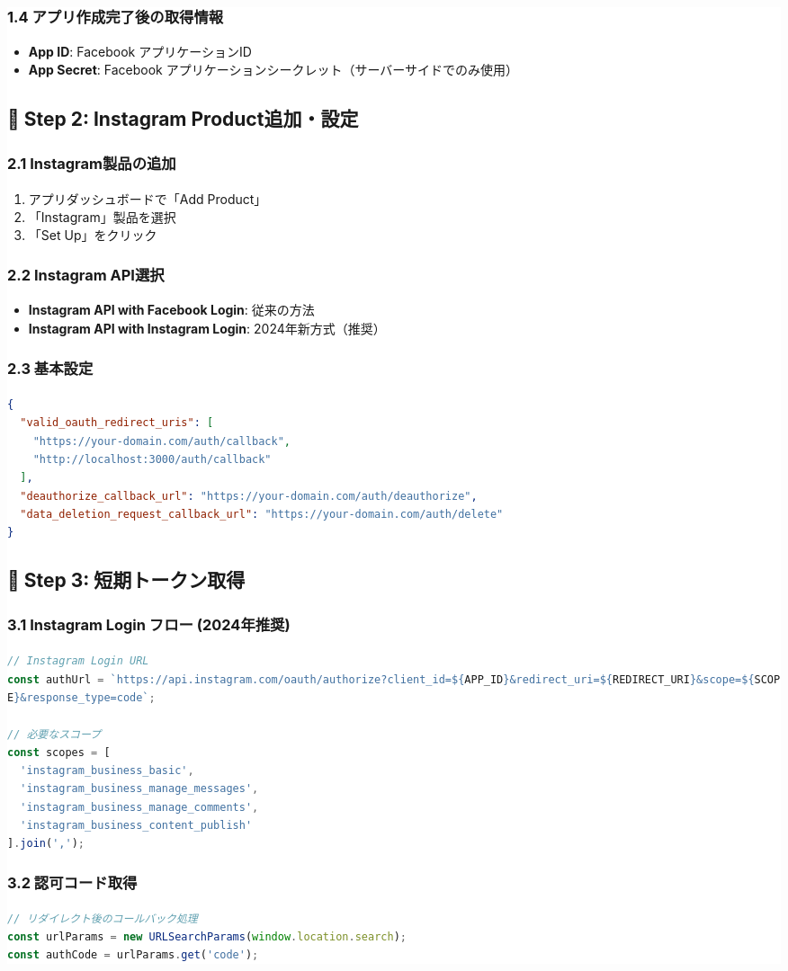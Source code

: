 ### 1.4 アプリ作成完了後の取得情報
- **App ID**: Facebook アプリケーションID
- **App Secret**: Facebook アプリケーションシークレット（サーバーサイドでのみ使用）

## 📱 Step 2: Instagram Product追加・設定

### 2.1 Instagram製品の追加
1. アプリダッシュボードで「Add Product」
2. 「Instagram」製品を選択
3. 「Set Up」をクリック

### 2.2 Instagram API選択
- **Instagram API with Facebook Login**: 従来の方法
- **Instagram API with Instagram Login**: 2024年新方式（推奨）

### 2.3 基本設定
```json
{
  "valid_oauth_redirect_uris": [
    "https://your-domain.com/auth/callback",
    "http://localhost:3000/auth/callback"
  ],
  "deauthorize_callback_url": "https://your-domain.com/auth/deauthorize",
  "data_deletion_request_callback_url": "https://your-domain.com/auth/delete"
}
```

## 🔑 Step 3: 短期トークン取得

### 3.1 Instagram Login フロー (2024年推奨)
```javascript
// Instagram Login URL
const authUrl = `https://api.instagram.com/oauth/authorize?client_id=${APP_ID}&redirect_uri=${REDIRECT_URI}&scope=${SCOPE}&response_type=code`;

// 必要なスコープ
const scopes = [
  'instagram_business_basic',
  'instagram_business_manage_messages',
  'instagram_business_manage_comments',
  'instagram_business_content_publish'
].join(',');
```

### 3.2 認可コード取得
```javascript
// リダイレクト後のコールバック処理
const urlParams = new URLSearchParams(window.location.search);
const authCode = urlParams.get('code');
```
